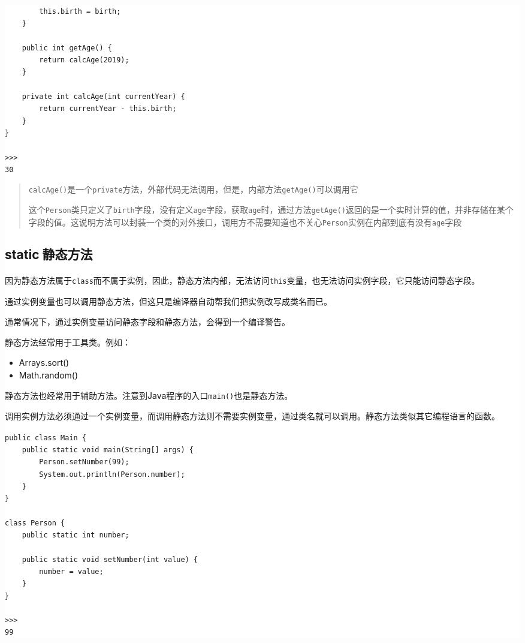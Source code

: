 ```
        this.birth = birth;
    }

    public int getAge() {
        return calcAge(2019);
    }

    private int calcAge(int currentYear) {
        return currentYear - this.birth;
    }
}

>>>
30
```

> `calcAge()`是一个`private`方法，外部代码无法调用，但是，内部方法`getAge()`可以调用它
>
> 这个`Person`类只定义了`birth`字段，没有定义`age`字段，获取`age`时，通过方法`getAge()`返回的是一个实时计算的值，并非存储在某个字段的值。这说明方法可以封装一个类的对外接口，调用方不需要知道也不关心`Person`实例在内部到底有没有`age`字段



## static 静态方法   

因为静态方法属于`class`而不属于实例，因此，静态方法内部，无法访问`this`变量，也无法访问实例字段，它只能访问静态字段。

通过实例变量也可以调用静态方法，但这只是编译器自动帮我们把实例改写成类名而已。

通常情况下，通过实例变量访问静态字段和静态方法，会得到一个编译警告。

静态方法经常用于工具类。例如：

- Arrays.sort()
- Math.random()

静态方法也经常用于辅助方法。注意到Java程序的入口`main()`也是静态方法。



调用实例方法必须通过一个实例变量，而调用静态方法则不需要实例变量，通过类名就可以调用。静态方法类似其它编程语言的函数。

```
public class Main {
    public static void main(String[] args) {
        Person.setNumber(99);
        System.out.println(Person.number);
    }
}

class Person {
    public static int number;

    public static void setNumber(int value) {
        number = value;
    }
}

>>>
99
```
